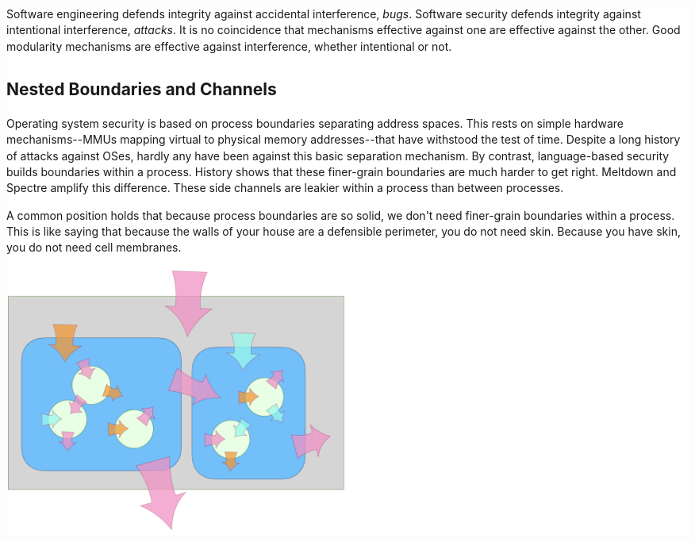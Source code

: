 Software engineering defends integrity against accidental interference, *bugs*. Software security defends integrity against intentional interference, *attacks*. It is no coincidence that mechanisms effective against one are effective against the other. Good modularity mechanisms are effective against interference, whether intentional or not.

## Nested Boundaries and Channels

Operating system security is based on process boundaries separating address spaces. This rests on simple hardware mechanisms--MMUs mapping virtual to physical memory addresses--that have withstood the test of time. Despite a long history of attacks against OSes, hardly any have been against this basic separation mechanism. By contrast, language-based security builds boundaries within a process. History shows that these finer-grain boundaries are much harder to get right. Meltdown and Spectre amplify this difference. These side channels are  leakier within a process than between processes.

A common position holds that because process boundaries are so solid, we don't need finer-grain boundaries within a process. This is like saying that because the walls of your house are a defensible perimeter, you do not need skin. Because you have skin, you do not need cell membranes.

<img alt="Nested shapes as boundaries, with boundary-crossing arrows as channelsNested shapes as boundaries, with boundary-crossing arrows as channels" src="images/boundaries-channels-cropped.png" width="50%" height="50%">

